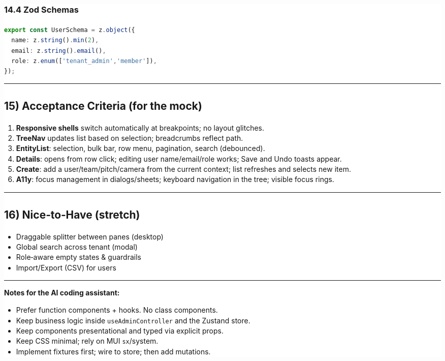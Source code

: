 ### 14.4 Zod Schemas
```ts
export const UserSchema = z.object({
  name: z.string().min(2),
  email: z.string().email(),
  role: z.enum(['tenant_admin','member']),
});
```

---

## 15) Acceptance Criteria (for the mock)

1. **Responsive shells** switch automatically at breakpoints; no layout glitches.
2. **TreeNav** updates list based on selection; breadcrumbs reflect path.
3. **EntityList**: selection, bulk bar, row menu, pagination, search (debounced).
4. **Details**: opens from row click; editing user name/email/role works; Save and Undo toasts appear.
5. **Create**: add a user/team/pitch/camera from the current context; list refreshes and selects new item.
6. **A11y**: focus management in dialogs/sheets; keyboard navigation in the tree; visible focus rings.

---

## 16) Nice‑to‑Have (stretch)
- Draggable splitter between panes (desktop)
- Global search across tenant (modal)
- Role‑aware empty states & guardrails
- Import/Export (CSV) for users

---

**Notes for the AI coding assistant:**
- Prefer function components + hooks. No class components.
- Keep business logic inside `useAdminController` and the Zustand store.
- Keep components presentational and typed via explicit props.
- Keep CSS minimal; rely on MUI `sx`/system.
- Implement fixtures first; wire to store; then add mutations.

